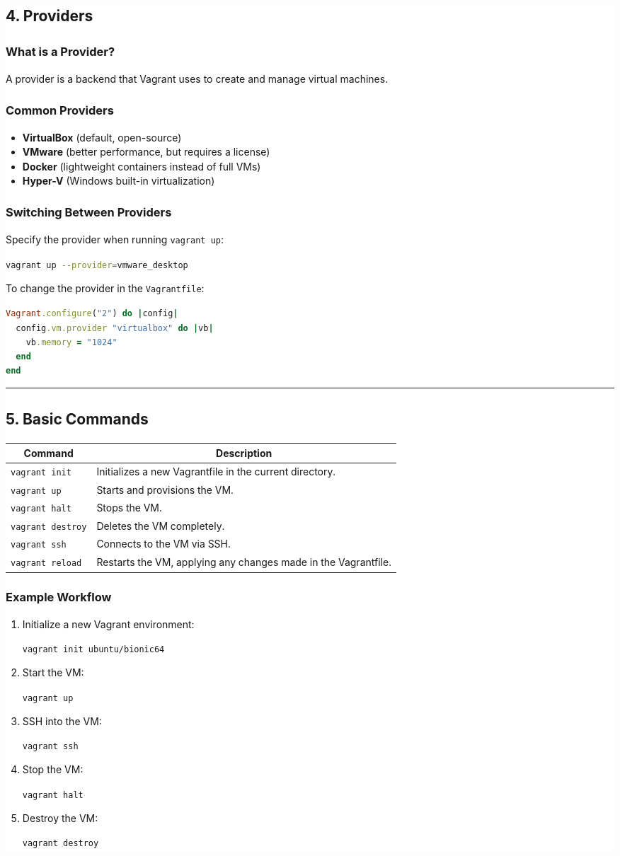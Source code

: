 ## 4. Providers

### What is a Provider?
A provider is a backend that Vagrant uses to create and manage virtual machines.

### Common Providers
- **VirtualBox** (default, open-source)
- **VMware** (better performance, but requires a license)
- **Docker** (lightweight containers instead of full VMs)
- **Hyper-V** (Windows built-in virtualization)

### Switching Between Providers
Specify the provider when running `vagrant up`:
```bash
vagrant up --provider=vmware_desktop
```

To change the provider in the `Vagrantfile`:
```ruby
Vagrant.configure("2") do |config|
  config.vm.provider "virtualbox" do |vb|
    vb.memory = "1024"
  end
end
```

---

## 5. Basic Commands

| Command            | Description |
|--------------------|-------------|
| `vagrant init`    | Initializes a new Vagrantfile in the current directory. |
| `vagrant up`      | Starts and provisions the VM. |
| `vagrant halt`    | Stops the VM. |
| `vagrant destroy` | Deletes the VM completely. |
| `vagrant ssh`     | Connects to the VM via SSH. |
| `vagrant reload`  | Restarts the VM, applying any changes made in the Vagrantfile. |

### Example Workflow
1. Initialize a new Vagrant environment:  
   ```bash
   vagrant init ubuntu/bionic64
   ```
2. Start the VM:  
   ```bash
   vagrant up
   ```
3. SSH into the VM:  
   ```bash
   vagrant ssh
   ```
4. Stop the VM:  
   ```bash
   vagrant halt
   ```
5. Destroy the VM:  
   ```bash
   vagrant destroy
   ```
